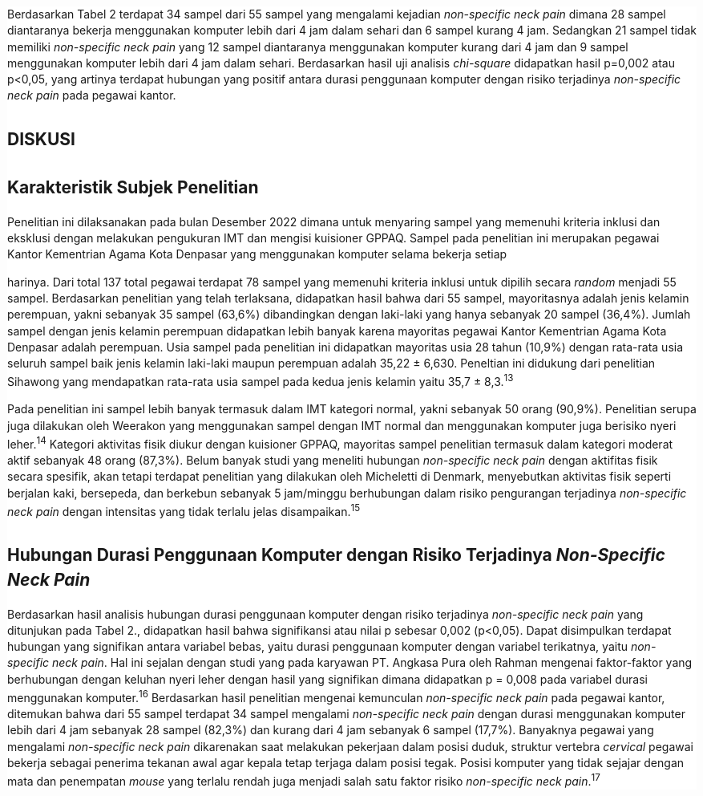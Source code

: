 <p><span class="font2">Berdasarkan Tabel 2 terdapat 34 sampel dari 55 sampel yang mengalami kejadian </span><span class="font2" style="font-style:italic;">non-specific neck pain</span><span class="font2"> dimana 28 sampel diantaranya bekerja menggunakan komputer lebih dari 4 jam dalam sehari dan 6 sampel kurang 4 jam. Sedangkan 21 sampel tidak memiliki </span><span class="font2" style="font-style:italic;">non-specific neck pain</span><span class="font2"> yang 12 sampel diantaranya menggunakan komputer kurang dari 4 jam dan 9 sampel menggunakan komputer lebih dari 4 jam dalam sehari. Berdasarkan hasiI uji analisis </span><span class="font2" style="font-style:italic;">chi-square</span><span class="font2"> didapatkan hasiI p=0,002 atau p&lt;0,05, yang artinya terdapat hubungan yang positif antara durasi penggunaan komputer dengan risiko terjadinya </span><span class="font2" style="font-style:italic;">non-specific neck pain</span><span class="font2"> pada pegawai kantor.</span></p>
<h2><a name="bookmark12"></a><span class="font2" style="font-weight:bold;"><a name="bookmark13"></a>DISKUSI</span></h2>
<h2><a name="bookmark14"></a><span class="font2" style="font-weight:bold;"><a name="bookmark15"></a>Karakteristik Subjek Penelitian</span></h2>
<p><span class="font2">Penelitian ini diIaksanakan pada bulan Desember 2022 dimana untuk menyaring sampeI yang memenuhi kriteria inkIusi dan ekskIusi dengan melakukan pengukuran IMT dan mengisi kuisioner GPPAQ. Sampel pada penelitian ini merupakan pegawai Kantor Kementrian Agama Kota Denpasar yang menggunakan komputer selama bekerja setiap</span></p>
<p><span class="font2">harinya. Dari total 137 total pegawai terdapat 78 sampel yang memenuhi kriteria inklusi untuk dipilih secara </span><span class="font2" style="font-style:italic;">random </span><span class="font2">menjadi 55 sampel. Berdasarkan penelitian yang telah terlaksana, didapatkan hasiI bahwa dari 55 sampel, mayoritasnya adalah jenis kelamin perempuan, yakni sebanyak 35 sampel (63,6%) dibandingkan dengan Iaki-laki yang hanya sebanyak 20 sampel (36,4%). Jumlah sampel dengan jenis kelamin perempuan didapatkan lebih banyak karena mayoritas pegawai Kantor Kementrian Agama Kota Denpasar adalah perempuan. Usia sampel pada penelitian ini didapatkan mayoritas usia 28 tahun (10,9%) dengan rata-rata usia seluruh sampel baik jenis kelamin laki-laki maupun perempuan adalah 35,22 ± 6,630. Peneltian ini didukung dari penelitian Sihawong yang mendapatkan rata-rata usia sampel pada kedua jenis kelamin yaitu 35,7 ± 8,3.<sup>13</sup></span></p>
<p><span class="font2">Pada penelitian ini sampeI lebih banyak termasuk dalam IMT kategori normaI, yakni sebanyak 50 orang (90,9%). Penelitian serupa juga dilakukan oleh Weerakon yang menggunakan sampel dengan IMT normal dan menggunakan komputer juga berisiko nyeri leher.<sup>14</sup> Kategori aktivitas fisik diukur dengan kuisioner GPPAQ, mayoritas sampel penelitian termasuk dalam kategori moderat aktif sebanyak 48 orang (87,3%). Belum banyak studi yang meneliti hubungan </span><span class="font2" style="font-style:italic;">non-specific neck pain</span><span class="font2"> dengan aktifitas fisik secara spesifik, akan tetapi terdapat penelitian yang dilakukan oleh Micheletti di Denmark, menyebutkan aktivitas fisik seperti berjalan kaki, bersepeda, dan berkebun sebanyak 5 jam/minggu berhubungan dalam risiko pengurangan terjadinya </span><span class="font2" style="font-style:italic;">non-specific neck pain</span><span class="font2"> dengan intensitas yang tidak terlalu jelas disampaikan.<sup>15</sup></span></p>
<h2><a name="bookmark16"></a><span class="font2" style="font-weight:bold;"><a name="bookmark17"></a>Hubungan Durasi Penggunaan Komputer dengan Risiko Terjadinya </span><span class="font2" style="font-weight:bold;font-style:italic;">Non-Specific Neck Pain</span></h2>
<p><span class="font2">Berdasarkan hasil analisis hubungan durasi penggunaan komputer dengan risiko terjadinya </span><span class="font2" style="font-style:italic;">non-specific neck pain</span><span class="font2"> yang ditunjukan pada Tabel 2., didapatkan hasil bahwa signifikansi atau nilai p sebesar 0,002 (p&lt;0,05). Dapat disimpulkan terdapat hubungan yang signifikan antara variabel bebas, yaitu durasi penggunaan komputer dengan variabel terikatnya, yaitu </span><span class="font2" style="font-style:italic;">non-specific neck pain</span><span class="font2">. Hal ini sejalan dengan studi yang pada karyawan PT. Angkasa Pura oleh Rahman mengenai faktor-faktor yang berhubungan dengan keluhan nyeri leher dengan hasil yang signifikan dimana didapatkan p = 0,008 pada variabel durasi menggunakan komputer.<sup>16</sup> Berdasarkan hasil penelitian mengenai kemunculan </span><span class="font2" style="font-style:italic;">non-specific neck pain</span><span class="font2"> pada pegawai kantor, ditemukan bahwa dari 55 sampel terdapat 34 sampel mengalami </span><span class="font2" style="font-style:italic;">non-specific neck pain</span><span class="font2"> dengan durasi menggunakan komputer lebih dari 4 jam sebanyak 28 sampel (82,3%) dan kurang dari 4 jam sebanyak 6 sampel (17,7%). Banyaknya pegawai yang mengalami </span><span class="font2" style="font-style:italic;">non-specific neck pain </span><span class="font2">dikarenakan saat melakukan pekerjaan dalam posisi duduk, struktur vertebra </span><span class="font2" style="font-style:italic;">cervical</span><span class="font2"> pegawai bekerja sebagai penerima tekanan awal agar kepala tetap terjaga dalam posisi tegak. Posisi komputer yang tidak sejajar dengan mata dan penempatan </span><span class="font2" style="font-style:italic;">mouse</span><span class="font2"> yang terlalu rendah juga menjadi salah satu faktor risiko </span><span class="font2" style="font-style:italic;">non-specific neck pain</span><span class="font2">.<sup>17</sup></span></p>